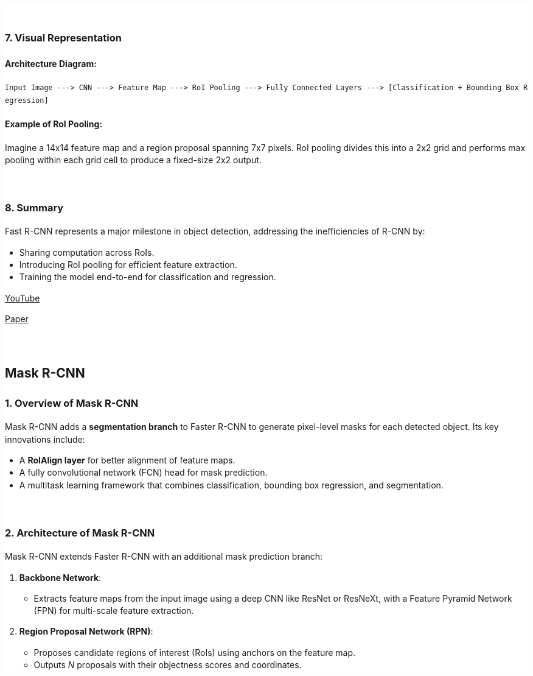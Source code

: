 </br>

### **7. Visual Representation**

#### Architecture Diagram:
```
Input Image ---> CNN ---> Feature Map ---> RoI Pooling ---> Fully Connected Layers ---> [Classification + Bounding Box Regression]
```

#### Example of RoI Pooling:
Imagine a 14x14 feature map and a region proposal spanning 7x7 pixels. RoI pooling divides this into a 2x2 grid and performs max pooling within each grid cell to produce a fixed-size 2x2 output.

</br>

### **8. Summary**
Fast R-CNN represents a major milestone in object detection, addressing the inefficiencies of R-CNN by:
- Sharing computation across RoIs.
- Introducing RoI pooling for efficient feature extraction.
- Training the model end-to-end for classification and regression.

[YouTube](https://youtu.be/PlXE1_FVtMQ?si=frm6UzPRHSloOlFc)

[Paper](https://arxiv.org/pdf/1504.08083)

</br>


## Mask R-CNN

### **1. Overview of Mask R-CNN**
Mask R-CNN adds a **segmentation branch** to Faster R-CNN to generate pixel-level masks for each detected object. Its key innovations include:
- A **RoIAlign layer** for better alignment of feature maps.
- A fully convolutional network (FCN) head for mask prediction.
- A multitask learning framework that combines classification, bounding box regression, and segmentation.

</br>

### **2. Architecture of Mask R-CNN**

Mask R-CNN extends Faster R-CNN with an additional mask prediction branch:

1. **Backbone Network**:
   - Extracts feature maps from the input image using a deep CNN like ResNet or ResNeXt, with a Feature Pyramid Network (FPN) for multi-scale feature extraction.

2. **Region Proposal Network (RPN)**:
   - Proposes candidate regions of interest (RoIs) using anchors on the feature map.
   - Outputs $N$ proposals with their objectness scores and coordinates.
